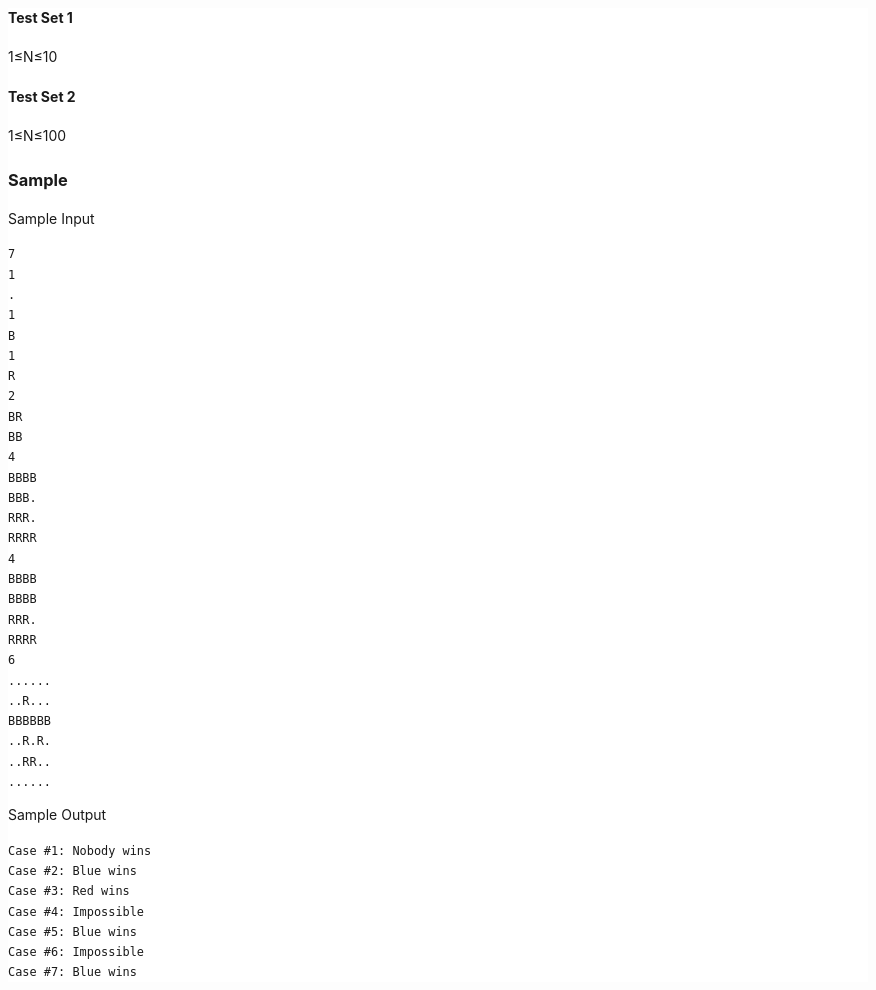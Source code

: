 #### Test Set 1

1≤N≤10

#### Test Set 2

1≤N≤100

### Sample

Sample Input

```
7
1
.
1
B
1
R
2
BR
BB
4
BBBB
BBB.
RRR.
RRRR
4
BBBB
BBBB
RRR.
RRRR
6
......
..R...
BBBBBB
..R.R.
..RR..
......
```



Sample Output

```
Case #1: Nobody wins
Case #2: Blue wins
Case #3: Red wins
Case #4: Impossible
Case #5: Blue wins
Case #6: Impossible
Case #7: Blue wins
```
